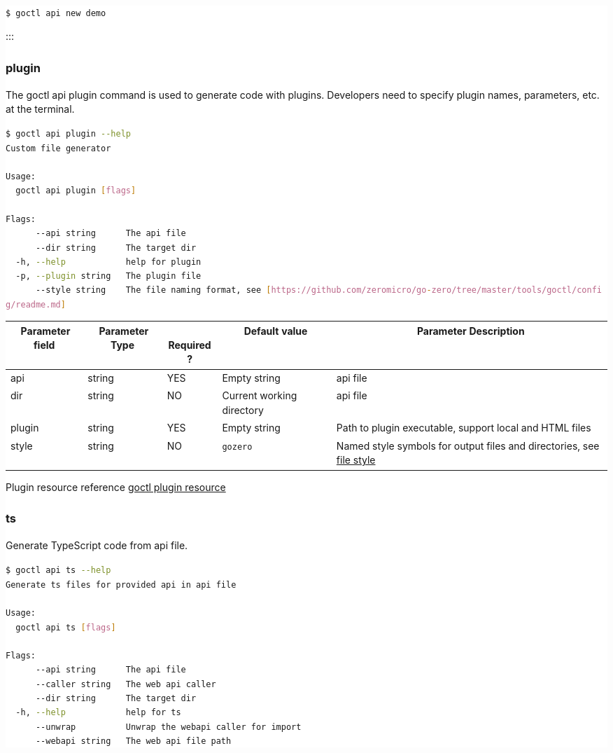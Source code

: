 ```bash
$ goctl api new demo
```

:::

### plugin

The goctl api plugin command is used to generate code with plugins. Developers need to specify plugin names, parameters, etc. at the terminal.

```bash
$ goctl api plugin --help
Custom file generator

Usage:
  goctl api plugin [flags]

Flags:
      --api string      The api file
      --dir string      The target dir
  -h, --help            help for plugin
  -p, --plugin string   The plugin file
      --style string    The file naming format, see [https://github.com/zeromicro/go-zero/tree/master/tools/goctl/config/readme.md]
```

| <img width={100} /> Parameter field | <img width={150} /> Parameter Type | <img width={200} /> Required? | <img width={200} /> Default value | <img width={800} /> Parameter Description                         |
| ---------------------------------------------------- | --------------------------------------------------- | ---------------------------------------------- | -------------------------------------------------- | ---------------------------------------------------------------------------------- |
| api                                                  | string                                              | YES                                            | Empty string                                       | api file                                                                           |
| dir                                                  | string                                              | NO                                             | Current working directory                          | api file                                                                           |
| plugin                                               | string                                              | YES                                            | Empty string                                       | Path to plugin executable, support local and HTML files                            |
| style                                                | string                                              | NO                                             | `gozero`                                           | Named style symbols for output files and directories, see<a href="/docs/tutorials/cli/style" target="_blank"> file style</a> |

Plugin resource reference <a href="/docs/reference/goctl/plugins" target="_blank"> goctl plugin resource </a>

### ts

Generate TypeScript code from api file.

```bash
$ goctl api ts --help
Generate ts files for provided api in api file

Usage:
  goctl api ts [flags]

Flags:
      --api string      The api file
      --caller string   The web api caller
      --dir string      The target dir
  -h, --help            help for ts
      --unwrap          Unwrap the webapi caller for import
      --webapi string   The web api file path
```
